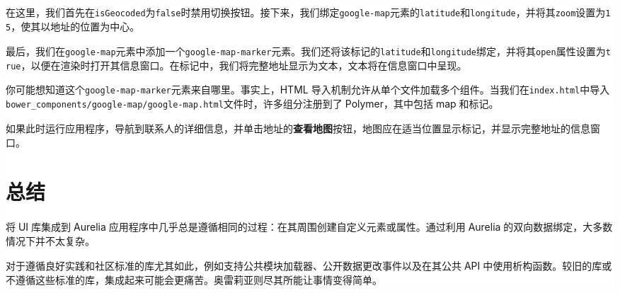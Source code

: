 在这里，我们首先在`isGeocoded`为`false`时禁用切换按钮。接下来，我们绑定`google-map`元素的`latitude`和`longitude`，并将其`zoom`设置为`15`，使其以地址的位置为中心。

最后，我们在`google-map`元素中添加一个`google-map-marker`元素。我们还将该标记的`latitude`和`longitude`绑定，并将其`open`属性设置为`true`，以便在渲染时打开其信息窗口。在标记中，我们将完整地址显示为文本，文本将在信息窗口中呈现。

你可能想知道这个`google-map-marker`元素来自哪里。事实上，HTML 导入机制允许从单个文件加载多个组件。当我们在`index.html`中导入`bower_components/google-map/google-map.html`文件时，许多组分注册到了 Polymer，其中包括 map 和标记。

如果此时运行应用程序，导航到联系人的详细信息，并单击地址的**查看地图**按钮，地图应在适当位置显示标记，并显示完整地址的信息窗口。

# 总结

将 UI 库集成到 Aurelia 应用程序中几乎总是遵循相同的过程：在其周围创建自定义元素或属性。通过利用 Aurelia 的双向数据绑定，大多数情况下并不太复杂。

对于遵循良好实践和社区标准的库尤其如此，例如支持公共模块加载器、公开数据更改事件以及在其公共 API 中使用析构函数。较旧的库或不遵循这些标准的库，集成起来可能会更痛苦。奥雷莉亚则尽其所能让事情变得简单。